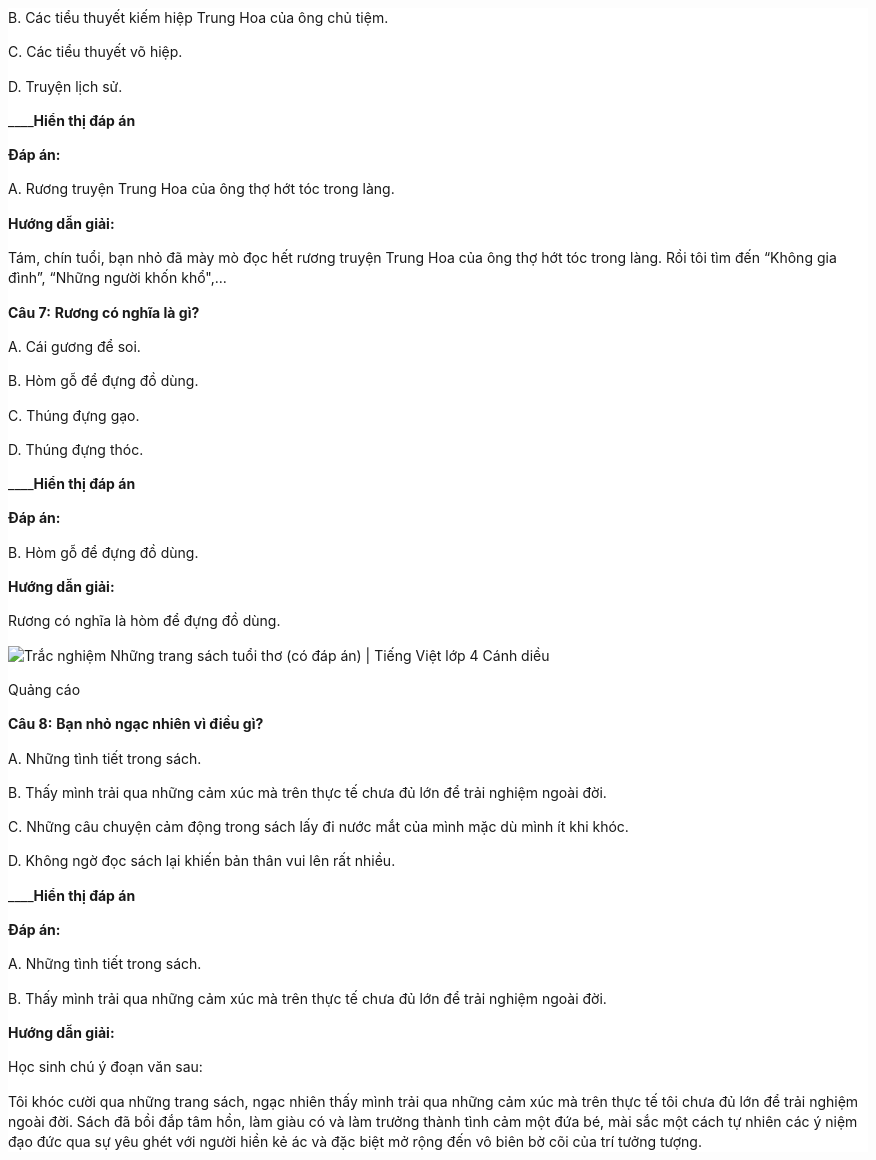 B. Các tiểu thuyết kiếm hiệp Trung Hoa của ông chủ tiệm.

C. Các tiểu thuyết võ hiệp.

D. Truyện lịch sử.

____**Hiển thị đáp án**

**Đáp án:**

A. Rương truyện Trung Hoa của ông thợ hớt tóc trong làng.

**Hướng dẫn giải:**

Tám, chín tuổi, bạn nhỏ đã mày mò đọc hết rương truyện Trung Hoa của ông thợ hớt tóc trong làng. Rồi tôi tìm đến “Không gia đình”, “Những người khốn khổ",...

**Câu 7:** **Rương có nghĩa là gì?**

A. Cái gương để soi.

B. Hòm gỗ để đựng đồ dùng.

C. Thúng đựng gạo.

D. Thúng đựng thóc.

____**Hiển thị đáp án**

**Đáp án:**

B. Hòm gỗ để đựng đồ dùng.

**Hướng dẫn giải:**

Rương có nghĩa là hòm để đựng đồ dùng. 

![Trắc nghiệm Những trang sách tuổi thơ \(có đáp án\) | Tiếng Việt lớp 4 Cánh diều](https://vietjack.com/tieng-viet-4-cd/images/trac-nghiem-nhung-trang-sach-tuoi-tho-250488.PNG)

Quảng cáo

**Câu 8:** **Bạn nhỏ ngạc nhiên vì điều gì?**

A. Những tình tiết trong sách.

B. Thấy mình trải qua những cảm xúc mà trên thực tế chưa đủ lớn để trải nghiệm ngoài đời.

C. Những câu chuyện cảm động trong sách lấy đi nước mắt của mình mặc dù mình ít khi khóc.

D. Không ngờ đọc sách lại khiến bản thân vui lên rất nhiều.

____**Hiển thị đáp án**

**Đáp án:**

A. Những tình tiết trong sách.

B. Thấy mình trải qua những cảm xúc mà trên thực tế chưa đủ lớn để trải nghiệm ngoài đời.

**Hướng dẫn giải:**

Học sinh chú ý đoạn văn sau:

Tôi khóc cười qua những trang sách, ngạc nhiên thấy mình trải qua những cảm xúc mà trên thực tế tôi chưa đủ lớn để trải nghiệm ngoài đời. Sách đã bồi đắp tâm hồn, làm giàu có và làm trưởng thành tình cảm một đứa bé, mài sắc một cách tự nhiên các ý niệm đạo đức qua sự yêu ghét với người hiền kẻ ác và đặc biệt mở rộng đến vô biên bờ cõi của trí tưởng tượng.
